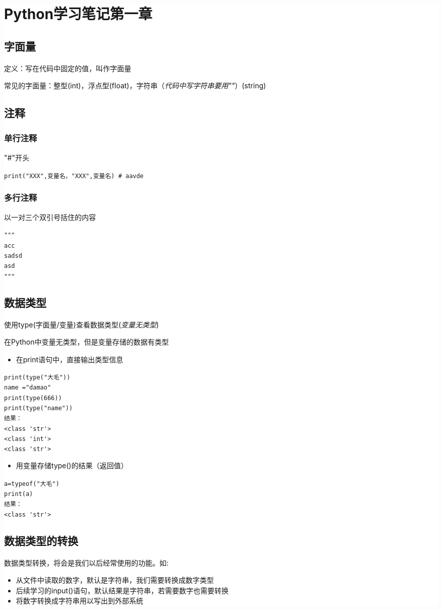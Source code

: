 # Python学习笔记第一章
## 字面量
定义：写在代码中固定的值，叫作字面量

常见的字面量：整型(int)，浮点型(float)，字符串（*代码中写字符串要用""*）(string)
## 注释 
### 单行注释
  "#"开头
```
print("XXX",变量名，"XXX",变量名) # aavde
```
### 多行注释 
以一对三个双引号括住的内容
```
"""
acc
sadsd
asd
"""
```
## 数据类型
使用type(字面量/变量)查看数据类型(*变量无类型*)

在Python中变量无类型，但是变量存储的数据有类型
- 在print语句中，直接输出类型信息
```
print(type("大毛"))
name ="damao"
print(type(666))
print(type("name"))
结果：
<class 'str'>
<class 'int'>
<class 'str'>
```
- 用变量存储type()的结果（返回值）
```
a=typeof("大毛")
print(a)
结果：
<class 'str'>
```
## 数据类型的转换
数据类型转换，将会是我们以后经常使用的功能。如:
- 从文件中读取的数字，默认是字符串，我们需要转换成数字类型
- 后续学习的input()语句，默认结果是字符串，若需要数字也需要转换
- 将数字转换成字符串用以写出到外部系统
  